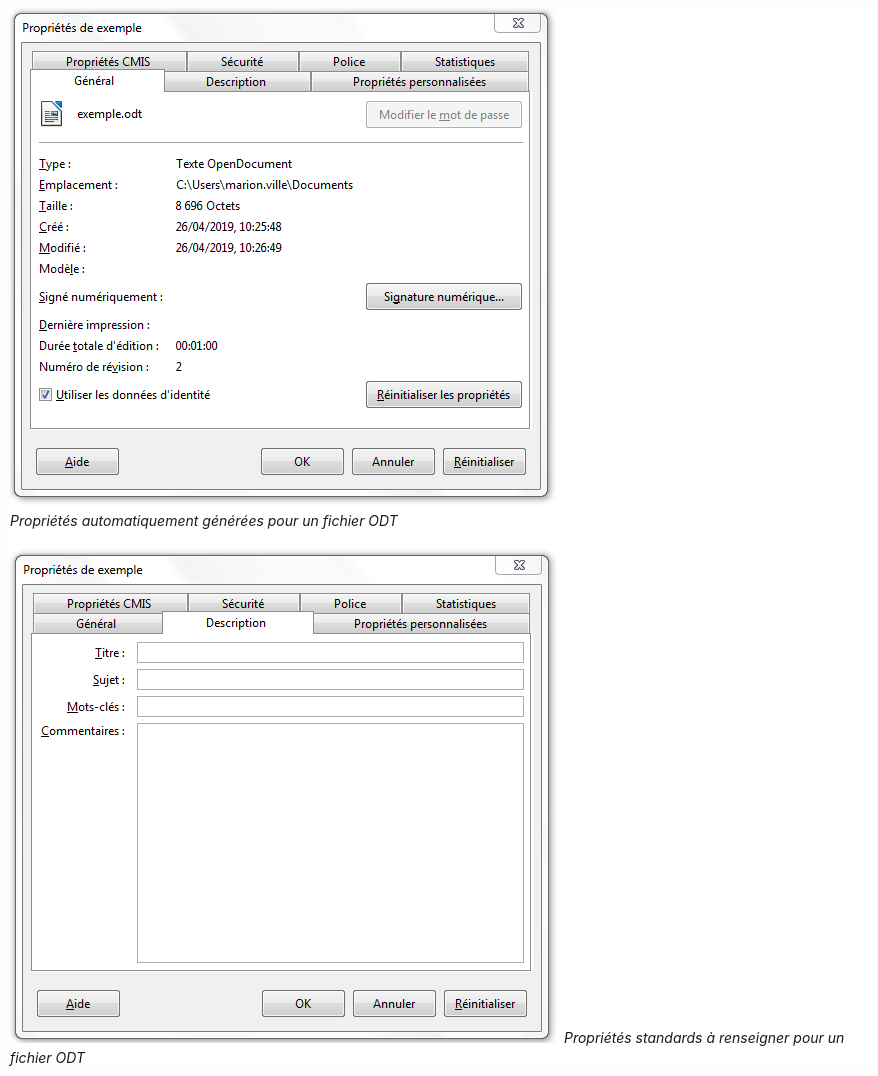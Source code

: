 ![](./medias/chantier_pres_extraction_MD/odt_md.png)  
*Propriétés automatiquement générées pour un fichier ODT*

![](./medias/chantier_pres_extraction_MD/odt_md_2.png)
*Propriétés standards à renseigner pour un fichier ODT*
